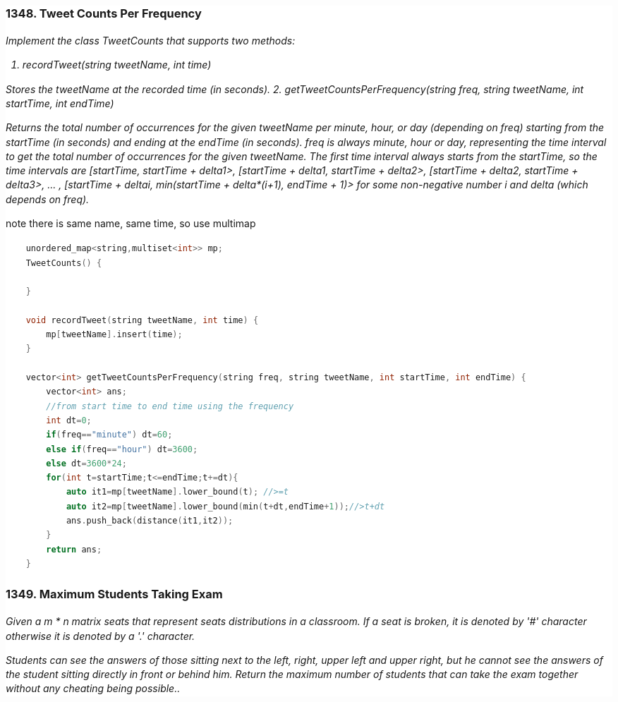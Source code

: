 ### 1348. Tweet Counts Per Frequency
<em>
Implement the class TweetCounts that supports two methods:

1. recordTweet(string tweetName, int time)

Stores the tweetName at the recorded time (in seconds).
2. getTweetCountsPerFrequency(string freq, string tweetName, int startTime, int endTime)

Returns the total number of occurrences for the given tweetName per minute, hour, or day (depending on freq) starting from the startTime (in seconds) and ending at the endTime (in seconds).
freq is always minute, hour or day, representing the time interval to get the total number of occurrences for the given tweetName.
The first time interval always starts from the startTime, so the time intervals are [startTime, startTime + delta*1>,  [startTime + delta*1, startTime + delta*2>, [startTime + delta*2, startTime + delta*3>, ... , [startTime + delta*i, min(startTime + delta*(i+1), endTime + 1)> for some non-negative number i and delta (which depends on freq).  
</em>

note there is same name, same time, so use multimap
```cpp
    unordered_map<string,multiset<int>> mp;
    TweetCounts() {
        
    }
    
    void recordTweet(string tweetName, int time) {
        mp[tweetName].insert(time);
    }
    
    vector<int> getTweetCountsPerFrequency(string freq, string tweetName, int startTime, int endTime) {
        vector<int> ans;
        //from start time to end time using the frequency
        int dt=0;
        if(freq=="minute") dt=60;
        else if(freq=="hour") dt=3600;
        else dt=3600*24;
        for(int t=startTime;t<=endTime;t+=dt){
            auto it1=mp[tweetName].lower_bound(t); //>=t
            auto it2=mp[tweetName].lower_bound(min(t+dt,endTime+1));//>t+dt
            ans.push_back(distance(it1,it2));
        }
        return ans;
    }
```

### 1349. Maximum Students Taking Exam
<em>
Given a m * n matrix seats  that represent seats distributions in a classroom. If a seat is broken, it is denoted by '#' character otherwise it is denoted by a '.' character.

Students can see the answers of those sitting next to the left, right, upper left and upper right, but he cannot see the answers of the student sitting directly in front or behind him. Return the maximum number of students that can take the exam together without any cheating being possible..
